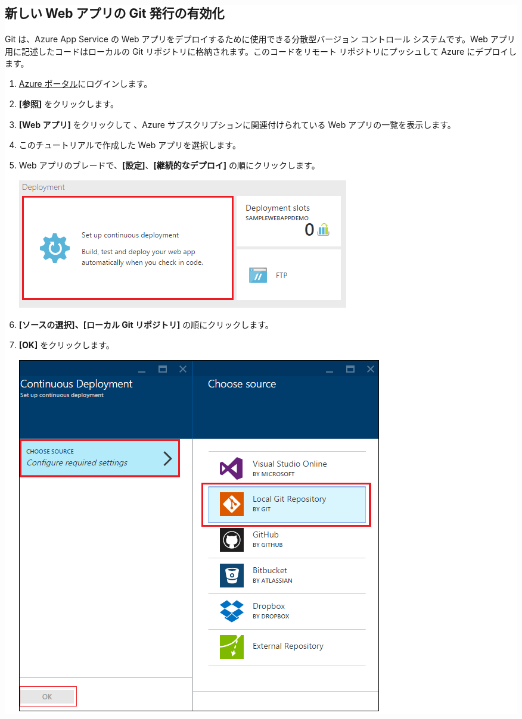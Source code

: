 ## 新しい Web アプリの Git 発行の有効化

Git は、Azure App Service の Web アプリをデプロイするために使用できる分散型バージョン コントロール システムです。Web アプリ用に記述したコードはローカルの Git リポジトリに格納されます。このコードをリモート リポジトリにプッシュして Azure にデプロイします。

1. [Azure ポータル](https://portal.azure.com)にログインします。

2. **[参照]** をクリックします。

3. **[Web アプリ]** をクリックして 、Azure サブスクリプションに関連付けられている Web アプリの一覧を表示します。

4. このチュートリアルで作成した Web アプリを選択します。

5. Web アプリのブレードで、**[設定]**、**[継続的なデプロイ]** の順にクリックします。

	![Azure Web アプリ ホスト](./media/web-sites-create-web-app-using-vscode/14-azure-deployment.png)

6. **[ソースの選択]、[ローカル Git リポジトリ]** の順にクリックします。

7. **[OK]** をクリックします。

	![Azure のローカル Git リポジトリ](./media/web-sites-create-web-app-using-vscode/15-azure-localrepository.png)
